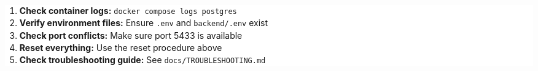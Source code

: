 1. **Check container logs:** `docker compose logs postgres`
2. **Verify environment files:** Ensure `.env` and `backend/.env` exist
3. **Check port conflicts:** Make sure port 5433 is available
4. **Reset everything:** Use the reset procedure above
5. **Check troubleshooting guide:** See `docs/TROUBLESHOOTING.md` 